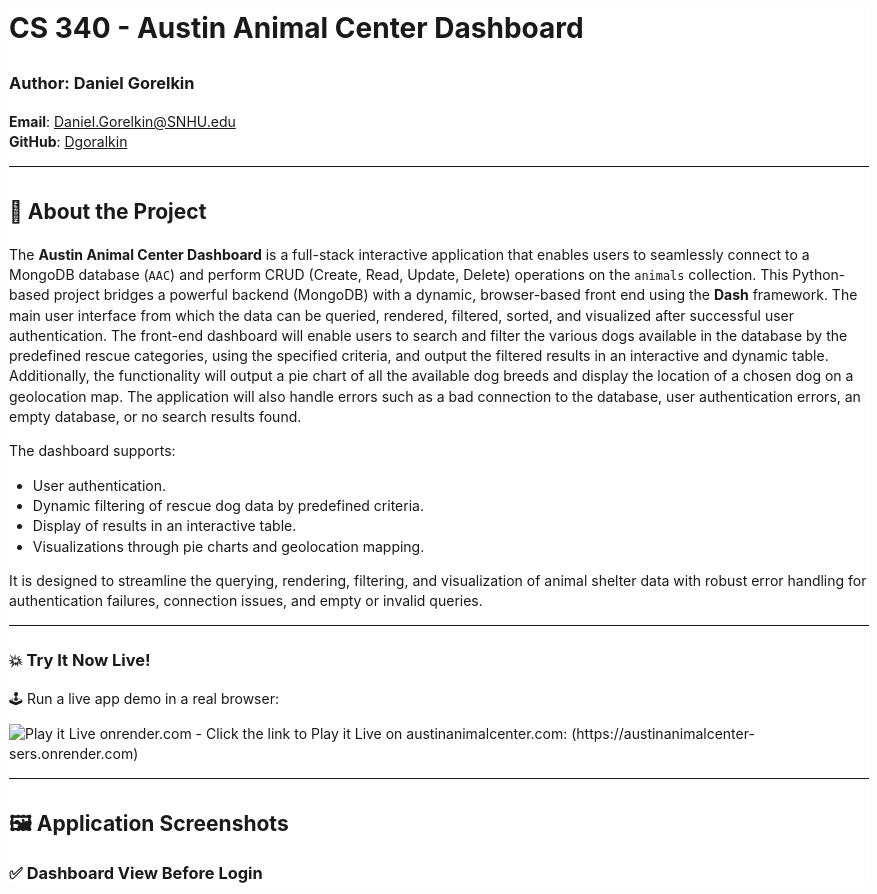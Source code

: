 # CS 340 - Austin Animal Center Dashboard

### Author: Daniel Gorelkin  
**Email**: Daniel.Gorelkin@SNHU.edu  
**GitHub**: [Dgoralkin](https://github.com/Dgoralkin)

---

## 📌 About the Project

The **Austin Animal Center Dashboard** is a full-stack interactive application that enables users to seamlessly connect to a MongoDB database (`AAC`) and perform CRUD (Create, Read, Update, Delete) operations on the `animals` collection. This Python-based project bridges a powerful backend (MongoDB) with a dynamic, browser-based front end using the **Dash** framework. The main user interface from which the data can be queried, rendered, filtered, sorted, and visualized after successful user authentication. The front-end dashboard will enable users to search and filter the various dogs available in the database by the predefined rescue categories, using the specified criteria, and output the filtered results in an interactive and dynamic table. Additionally, the functionality will output a pie chart of all the available dog breeds and display the location of a chosen dog on a geolocation map. The application will also handle errors such as a bad connection to the database, user authentication errors, an empty database, or no search results found.


The dashboard supports:
- User authentication.
- Dynamic filtering of rescue dog data by predefined criteria.
- Display of results in an interactive table.
- Visualizations through pie charts and geolocation mapping.

It is designed to streamline the querying, rendering, filtering, and visualization of animal shelter data with robust error handling for authentication failures, connection issues, and empty or invalid queries.

---

### 💥 Try It Now Live!
🕹 Run a live app demo in a real browser:

<img src="https://media2.giphy.com/media/v1.Y2lkPTc5MGI3NjExNm50empubHhqN2N6YXdyNzloNm14aWNjcGgxeGxnemljeTRxMjF5YyZlcD12MV9pbnRlcm5hbF9naWZfYnlfaWQmY3Q9Zw/aT3HkQgHLlCrvQWmPj/giphy.gif" alt="Play it Live onrender.com" width="200">
- Click the link to Play it Live on austinanimalcenter.com: (https://austinanimalcenter-sers.onrender.com)

---

## 🖼️ Application Screenshots

### ✅ Dashboard View Before Login